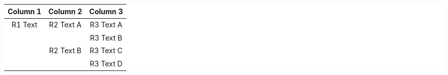 <table>
    <thead>
        <tr>
            <th>Column 1</th>
            <th>Column 2</th>
            <th>Column 3</th>
        </tr>
    </thead>
    <tbody>
        <tr>
            <td rowspan=4 align="center">R1 Text</td>
            <td rowspan=2 align="center">R2 Text A</td>
            <td align="center">R3 Text A</td>
        </tr>
        <tr>
            <td align="center">R3 Text B</td>
        </tr>
        <tr>
            <td rowspan=2 align="center">R2 Text B</td>
            <td align="center">R3 Text C</td>
        </tr>
        <tr>
            <td align="center">R3 Text D</td>
        </tr>
    </tbody>
</table>

